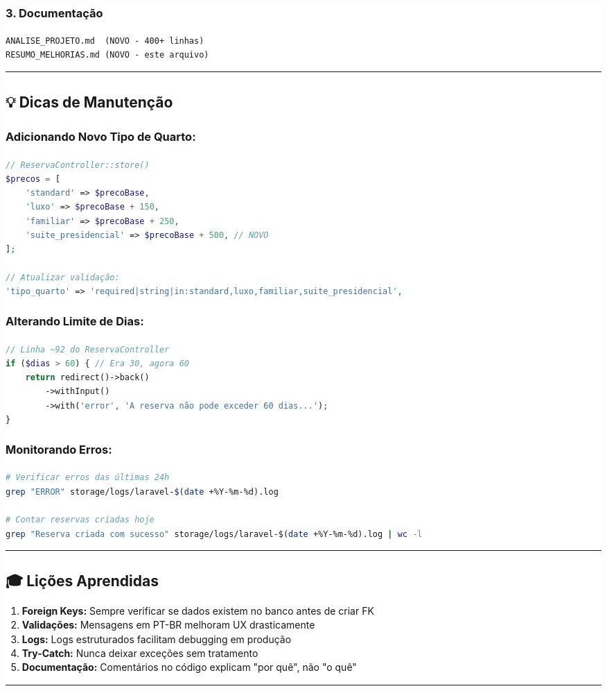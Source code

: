 ### **3. Documentação**
```
ANALISE_PROJETO.md  (NOVO - 400+ linhas)
RESUMO_MELHORIAS.md (NOVO - este arquivo)
```

---

## 💡 Dicas de Manutenção

### **Adicionando Novo Tipo de Quarto:**
```php
// ReservaController::store()
$precos = [
    'standard' => $precoBase,
    'luxo' => $precoBase + 150,
    'familiar' => $precoBase + 250,
    'suite_presidencial' => $precoBase + 500, // NOVO
];

// Atualizar validação:
'tipo_quarto' => 'required|string|in:standard,luxo,familiar,suite_presidencial',
```

### **Alterando Limite de Dias:**
```php
// Linha ~92 do ReservaController
if ($dias > 60) { // Era 30, agora 60
    return redirect()->back()
        ->withInput()
        ->with('error', 'A reserva não pode exceder 60 dias...');
}
```

### **Monitorando Erros:**
```bash
# Verificar erros das últimas 24h
grep "ERROR" storage/logs/laravel-$(date +%Y-%m-%d).log

# Contar reservas criadas hoje
grep "Reserva criada com sucesso" storage/logs/laravel-$(date +%Y-%m-%d).log | wc -l
```

---

## 🎓 Lições Aprendidas

1. **Foreign Keys:** Sempre verificar se dados existem no banco antes de criar FK
2. **Validações:** Mensagens em PT-BR melhoram UX drasticamente
3. **Logs:** Logs estruturados facilitam debugging em produção
4. **Try-Catch:** Nunca deixar exceções sem tratamento
5. **Documentação:** Comentários no código explicam "por quê", não "o quê"

---